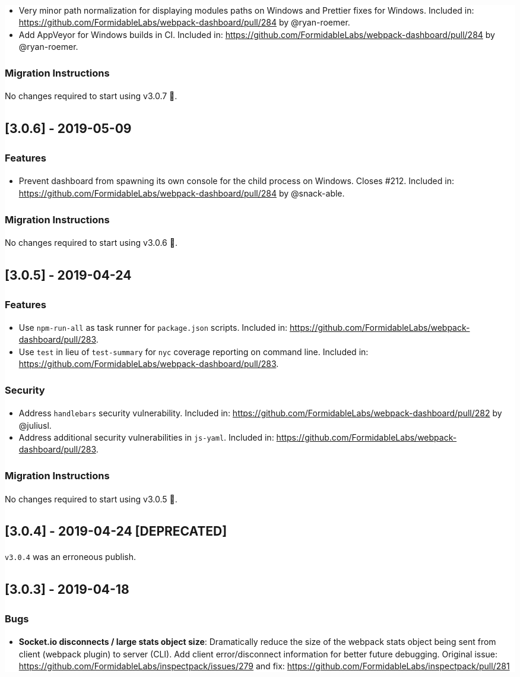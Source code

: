 - Very minor path normalization for displaying modules paths on Windows and Prettier fixes for Windows. Included in: https://github.com/FormidableLabs/webpack-dashboard/pull/284 by @ryan-roemer.
- Add AppVeyor for Windows builds in CI. Included in: https://github.com/FormidableLabs/webpack-dashboard/pull/284 by @ryan-roemer.

### Migration Instructions

No changes required to start using v3.0.7 🎉.

## [3.0.6] - 2019-05-09

### Features

- Prevent dashboard from spawning its own console for the child process on Windows. Closes #212. Included in: https://github.com/FormidableLabs/webpack-dashboard/pull/284 by @snack-able.

### Migration Instructions

No changes required to start using v3.0.6 🎉.

## [3.0.5] - 2019-04-24

### Features

- Use `npm-run-all` as task runner for `package.json` scripts. Included in: https://github.com/FormidableLabs/webpack-dashboard/pull/283.
- Use `test` in lieu of `test-summary` for `nyc` coverage reporting on command line. Included in: https://github.com/FormidableLabs/webpack-dashboard/pull/283.

### Security

- Address `handlebars` security vulnerability. Included in: https://github.com/FormidableLabs/webpack-dashboard/pull/282 by @juliusl.
- Address additional security vulnerabilities in `js-yaml`. Included in: https://github.com/FormidableLabs/webpack-dashboard/pull/283.

### Migration Instructions

No changes required to start using v3.0.5 🎉.

## [3.0.4] - 2019-04-24 [DEPRECATED]

`v3.0.4` was an erroneous publish.

## [3.0.3] - 2019-04-18

### Bugs

- **Socket.io disconnects / large stats object size**: Dramatically reduce the size of the webpack stats object being sent from client (webpack plugin) to server (CLI). Add client error/disconnect information for better future debugging. Original issue: https://github.com/FormidableLabs/inspectpack/issues/279 and fix: https://github.com/FormidableLabs/inspectpack/pull/281
